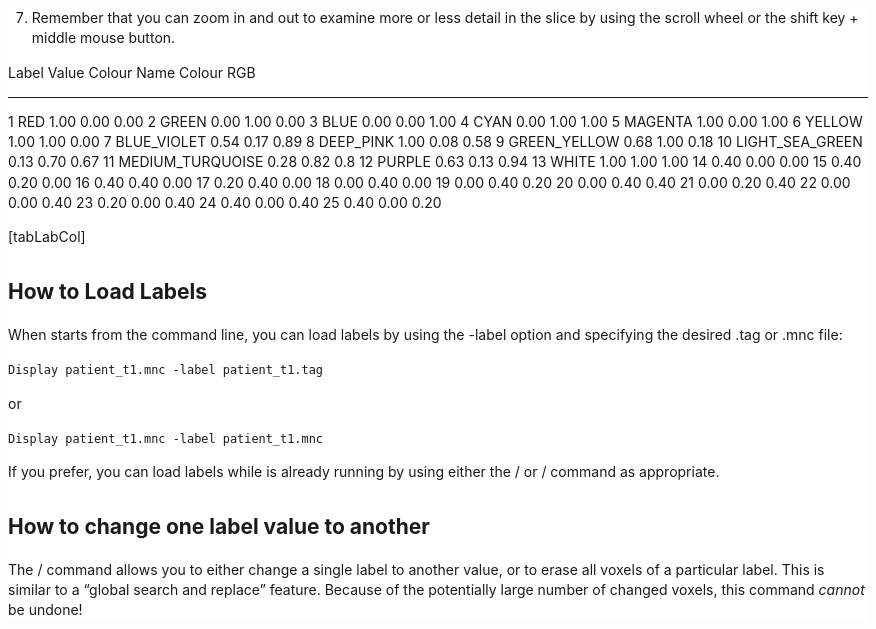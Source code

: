 7.  Remember that you can zoom in and out to examine more or less detail
    in the slice by using the scroll wheel or the shift key + middle
    mouse button.

  Label Value   Colour Name         Colour RGB
  ------------- ------------------- ----------------
  1             RED                 1.00 0.00 0.00
  2             GREEN               0.00 1.00 0.00
  3             BLUE                0.00 0.00 1.00
  4             CYAN                0.00 1.00 1.00
  5             MAGENTA             1.00 0.00 1.00
  6             YELLOW              1.00 1.00 0.00
  7             BLUE\_VIOLET        0.54 0.17 0.89
  8             DEEP\_PINK          1.00 0.08 0.58
  9             GREEN\_YELLOW       0.68 1.00 0.18
  10            LIGHT\_SEA\_GREEN   0.13 0.70 0.67
  11            MEDIUM\_TURQUOISE   0.28 0.82 0.8
  12            PURPLE              0.63 0.13 0.94
  13            WHITE               1.00 1.00 1.00
  14                                0.40 0.00 0.00
  15                                0.40 0.20 0.00
  16                                0.40 0.40 0.00
  17                                0.20 0.40 0.00
  18                                0.00 0.40 0.00
  19                                0.00 0.40 0.20
  20                                0.00 0.40 0.40
  21                                0.00 0.20 0.40
  22                                0.00 0.00 0.40
  23                                0.20 0.00 0.40
  24                                0.40 0.00 0.40
  25                                0.40 0.00 0.20

[tabLabCol]

How to Load Labels
------------------

When starts from the command line, you can load labels by using the
<span>-label</span> option and specifying the desired <span>.tag</span>
or <span>.mnc</span> file:

    Display patient_t1.mnc -label patient_t1.tag

or

    Display patient_t1.mnc -label patient_t1.mnc

If you prefer, you can load labels while is already running by using
either the <span>/</span> or <span>/</span> command as appropriate.

How to change one label value to another
----------------------------------------

The <span>/</span> command allows you to either change a single label to
another value, or to erase all voxels of a particular label. This is
similar to a “global search and replace” feature. Because of the
potentially large number of changed voxels, this command
<span>*cannot*</span> be undone!
